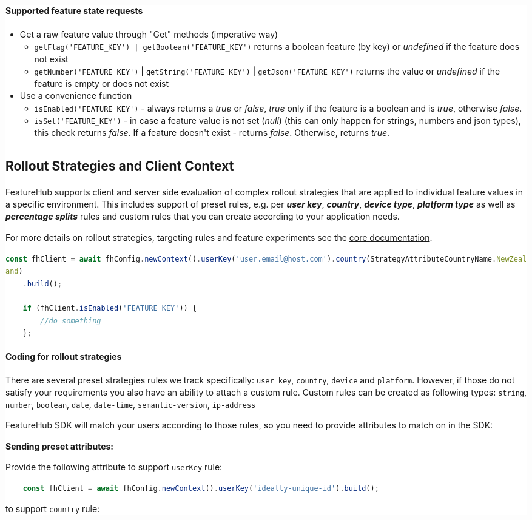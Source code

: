 
#### Supported feature state requests

   * Get a raw feature value through "Get" methods (imperative way)
        - `getFlag('FEATURE_KEY') | getBoolean('FEATURE_KEY')` returns a boolean feature (by key) or _undefined_ if the feature does not exist
        - `getNumber('FEATURE_KEY')` | `getString('FEATURE_KEY')` | `getJson('FEATURE_KEY')` returns the value or _undefined_ if the feature is empty or does not exist
  * Use a convenience function
    - `isEnabled('FEATURE_KEY')` - always returns a _true_ or _false_, _true_
    only if the feature is a boolean and is _true_, otherwise _false_.
    - `isSet('FEATURE_KEY')` - in case a feature value is not set (_null_) (this can only happen for strings, numbers and json types), this check returns _false_.
  If a feature doesn't exist - returns _false_. Otherwise, returns _true_. 

      

## Rollout Strategies and Client Context

FeatureHub supports client and server side evaluation of complex rollout strategies
that are applied to individual feature values in a specific environment. This includes support of preset rules, e.g. per **_user key_**, **_country_**, **_device type_**, **_platform type_** as well as **_percentage splits_** rules and custom rules that you can create according to your application needs.


For more details on rollout strategies, targeting rules and feature experiments see the [core documentation](https://docs.featurehub.io/#_rollout_strategies_and_targeting_rules).

```typescript
const fhClient = await fhConfig.newContext().userKey('user.email@host.com').country(StrategyAttributeCountryName.NewZealand)
 	.build();

    if (fhClient.isEnabled('FEATURE_KEY')) {
        //do something
    };
```

#### Coding for rollout strategies
There are several preset strategies rules we track specifically: `user key`, `country`, `device` and `platform`. However, if those do not satisfy your requirements you also have an ability to attach a custom rule. Custom rules can be created as following types: `string`, `number`, `boolean`, `date`, `date-time`, `semantic-version`, `ip-address`

FeatureHub SDK will match your users according to those rules, so you need to provide attributes to match on in the SDK:

**Sending preset attributes:**

Provide the following attribute to support `userKey` rule:

```typescript
    const fhClient = await fhConfig.newContext().userKey('ideally-unique-id').build(); 
```

to support `country` rule:
